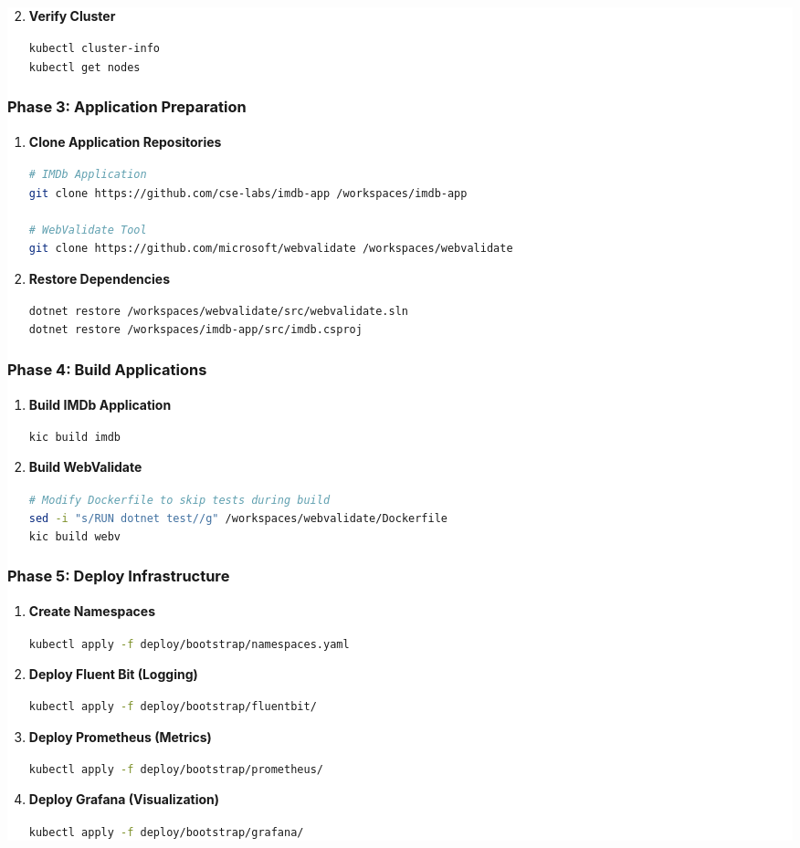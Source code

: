 2. **Verify Cluster**
   ```bash
   kubectl cluster-info
   kubectl get nodes
   ```

### Phase 3: Application Preparation

1. **Clone Application Repositories**
   ```bash
   # IMDb Application
   git clone https://github.com/cse-labs/imdb-app /workspaces/imdb-app

   # WebValidate Tool
   git clone https://github.com/microsoft/webvalidate /workspaces/webvalidate
   ```

2. **Restore Dependencies**
   ```bash
   dotnet restore /workspaces/webvalidate/src/webvalidate.sln
   dotnet restore /workspaces/imdb-app/src/imdb.csproj
   ```

### Phase 4: Build Applications

1. **Build IMDb Application**
   ```bash
   kic build imdb
   ```

2. **Build WebValidate**
   ```bash
   # Modify Dockerfile to skip tests during build
   sed -i "s/RUN dotnet test//g" /workspaces/webvalidate/Dockerfile
   kic build webv
   ```

### Phase 5: Deploy Infrastructure

1. **Create Namespaces**
   ```bash
   kubectl apply -f deploy/bootstrap/namespaces.yaml
   ```

2. **Deploy Fluent Bit (Logging)**
   ```bash
   kubectl apply -f deploy/bootstrap/fluentbit/
   ```

3. **Deploy Prometheus (Metrics)**
   ```bash
   kubectl apply -f deploy/bootstrap/prometheus/
   ```

4. **Deploy Grafana (Visualization)**
   ```bash
   kubectl apply -f deploy/bootstrap/grafana/
   ```

